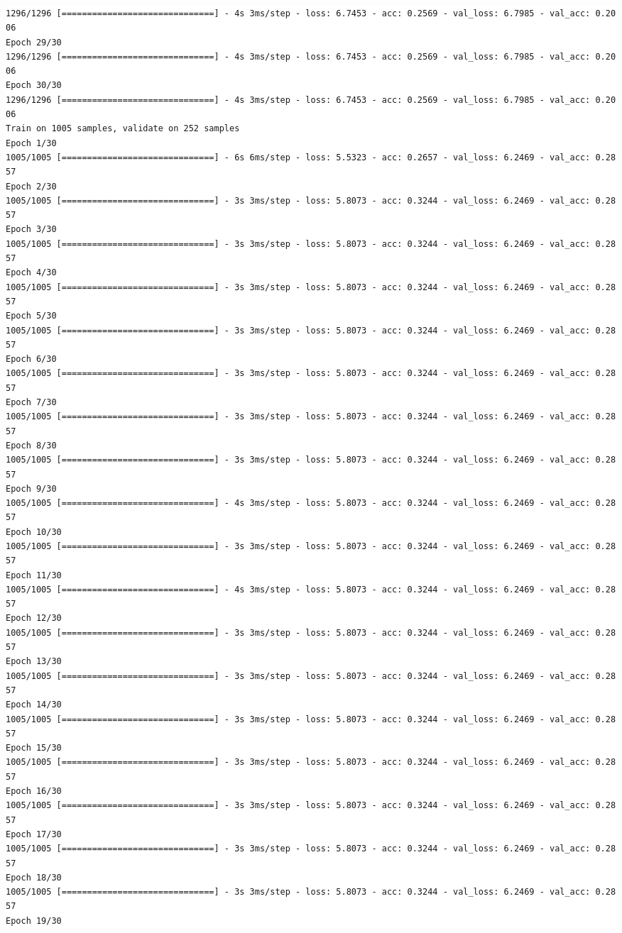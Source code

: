     1296/1296 [==============================] - 4s 3ms/step - loss: 6.7453 - acc: 0.2569 - val_loss: 6.7985 - val_acc: 0.2006
    Epoch 29/30
    1296/1296 [==============================] - 4s 3ms/step - loss: 6.7453 - acc: 0.2569 - val_loss: 6.7985 - val_acc: 0.2006
    Epoch 30/30
    1296/1296 [==============================] - 4s 3ms/step - loss: 6.7453 - acc: 0.2569 - val_loss: 6.7985 - val_acc: 0.2006
    Train on 1005 samples, validate on 252 samples
    Epoch 1/30
    1005/1005 [==============================] - 6s 6ms/step - loss: 5.5323 - acc: 0.2657 - val_loss: 6.2469 - val_acc: 0.2857
    Epoch 2/30
    1005/1005 [==============================] - 3s 3ms/step - loss: 5.8073 - acc: 0.3244 - val_loss: 6.2469 - val_acc: 0.2857
    Epoch 3/30
    1005/1005 [==============================] - 3s 3ms/step - loss: 5.8073 - acc: 0.3244 - val_loss: 6.2469 - val_acc: 0.2857
    Epoch 4/30
    1005/1005 [==============================] - 3s 3ms/step - loss: 5.8073 - acc: 0.3244 - val_loss: 6.2469 - val_acc: 0.2857
    Epoch 5/30
    1005/1005 [==============================] - 3s 3ms/step - loss: 5.8073 - acc: 0.3244 - val_loss: 6.2469 - val_acc: 0.2857
    Epoch 6/30
    1005/1005 [==============================] - 3s 3ms/step - loss: 5.8073 - acc: 0.3244 - val_loss: 6.2469 - val_acc: 0.2857
    Epoch 7/30
    1005/1005 [==============================] - 3s 3ms/step - loss: 5.8073 - acc: 0.3244 - val_loss: 6.2469 - val_acc: 0.2857
    Epoch 8/30
    1005/1005 [==============================] - 3s 3ms/step - loss: 5.8073 - acc: 0.3244 - val_loss: 6.2469 - val_acc: 0.2857
    Epoch 9/30
    1005/1005 [==============================] - 4s 3ms/step - loss: 5.8073 - acc: 0.3244 - val_loss: 6.2469 - val_acc: 0.2857
    Epoch 10/30
    1005/1005 [==============================] - 3s 3ms/step - loss: 5.8073 - acc: 0.3244 - val_loss: 6.2469 - val_acc: 0.2857
    Epoch 11/30
    1005/1005 [==============================] - 4s 3ms/step - loss: 5.8073 - acc: 0.3244 - val_loss: 6.2469 - val_acc: 0.2857
    Epoch 12/30
    1005/1005 [==============================] - 3s 3ms/step - loss: 5.8073 - acc: 0.3244 - val_loss: 6.2469 - val_acc: 0.2857
    Epoch 13/30
    1005/1005 [==============================] - 3s 3ms/step - loss: 5.8073 - acc: 0.3244 - val_loss: 6.2469 - val_acc: 0.2857
    Epoch 14/30
    1005/1005 [==============================] - 3s 3ms/step - loss: 5.8073 - acc: 0.3244 - val_loss: 6.2469 - val_acc: 0.2857
    Epoch 15/30
    1005/1005 [==============================] - 3s 3ms/step - loss: 5.8073 - acc: 0.3244 - val_loss: 6.2469 - val_acc: 0.2857
    Epoch 16/30
    1005/1005 [==============================] - 3s 3ms/step - loss: 5.8073 - acc: 0.3244 - val_loss: 6.2469 - val_acc: 0.2857
    Epoch 17/30
    1005/1005 [==============================] - 3s 3ms/step - loss: 5.8073 - acc: 0.3244 - val_loss: 6.2469 - val_acc: 0.2857
    Epoch 18/30
    1005/1005 [==============================] - 3s 3ms/step - loss: 5.8073 - acc: 0.3244 - val_loss: 6.2469 - val_acc: 0.2857
    Epoch 19/30